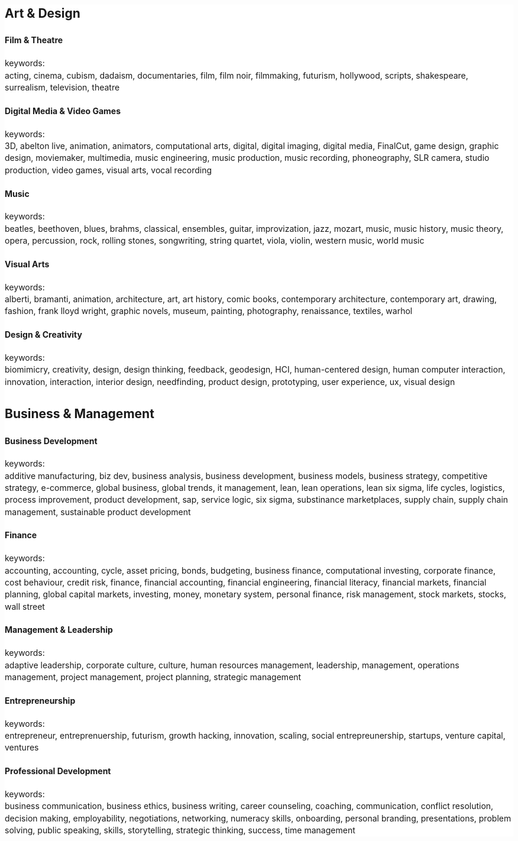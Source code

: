 <h2>Art & Design</h2>

<h4>Film & Theatre</h4>
keywords:<br> acting, cinema, cubism, dadaism, documentaries, film, film noir, filmmaking, futurism, hollywood, 
scripts, shakespeare, surrealism, television, theatre

<h4>Digital Media & Video Games</h4>
keywords:<br> 3D, abelton live, animation, animators, computational arts, digital, digital imaging, digital media, FinalCut, game design, graphic design, moviemaker, multimedia, music engineering, music production, music recording, phoneography, SLR camera, studio production, video games, visual arts, vocal recording

<h4>Music</h4>
keywords: <br> beatles, beethoven, blues, brahms, classical, ensembles, guitar, improvization, jazz, mozart, music, music history, music theory, opera, percussion, rock, rolling stones, songwriting, string quartet, viola, violin, western music, world music

<h4>Visual Arts</h4>
keywords:<br> alberti, bramanti, animation, architecture, art, art history, comic books, contemporary architecture, contemporary art, drawing, fashion, frank lloyd wright, graphic novels, museum, painting, photography, renaissance, textiles, warhol

<h4>Design & Creativity</h4>
keywords:<br> biomimicry, creativity, design, design thinking, feedback, geodesign, HCI, human-centered design, human computer interaction, innovation, interaction, interior design, needfinding, product design, prototyping, user experience, ux, visual design

<h2>Business & Management</h2>

<h4>Business Development</h4>
keywords:<br> additive manufacturing, biz dev, business analysis, business development, business models,
business strategy, competitive strategy, e-commerce, global business, global trends, it management, lean, lean operations, lean six sigma, life cycles, logistics, process improvement, product development, sap, service logic, six sigma, substinance marketplaces, supply chain, supply chain management, sustainable product development 

<h4>Finance</h4>
keywords:<br> accounting, accounting, cycle, asset pricing, bonds, budgeting, business finance, computational investing, corporate finance, cost behaviour, credit risk, finance, financial accounting, financial engineering, financial literacy, financial markets, financial planning, global capital markets, investing, money, monetary system, personal finance, risk management, stock markets, stocks, wall street

<h4>Management & Leadership</h4>
keywords:<br> adaptive leadership, corporate culture, culture, human resources management, leadership, management, operations management, project management, project planning, strategic management

<h4>Entrepreneurship</h4>
keywords:<br> entrepreneur, entreprenuership, futurism, growth hacking, innovation, scaling, social entrepreunership, startups, venture capital, ventures

<h4>Professional Development</h4>
keywords:<br> business communication, business ethics, business writing, career counseling, coaching, communication,
conflict resolution, decision making, employability, negotiations, networking, numeracy skills, onboarding, personal branding, presentations, problem solving, public speaking, skills, storytelling, strategic thinking, success, time management
